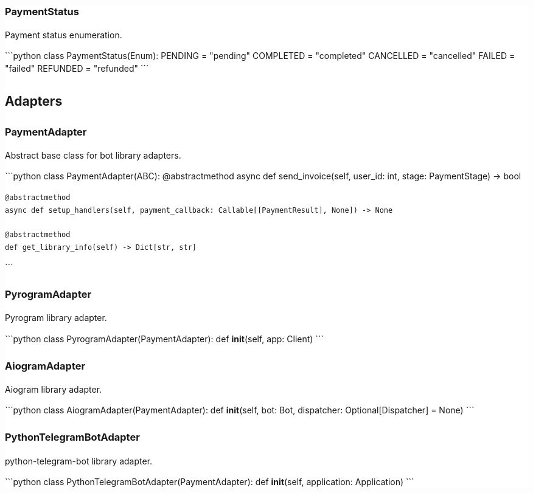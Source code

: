 ### PaymentStatus

Payment status enumeration.

\`\`\`python
class PaymentStatus(Enum):
    PENDING = "pending"
    COMPLETED = "completed"
    CANCELLED = "cancelled"
    FAILED = "failed"
    REFUNDED = "refunded"
\`\`\`

## Adapters

### PaymentAdapter

Abstract base class for bot library adapters.

\`\`\`python
class PaymentAdapter(ABC):
    @abstractmethod
    async def send_invoice(self, user_id: int, stage: PaymentStage) -> bool
    
    @abstractmethod
    async def setup_handlers(self, payment_callback: Callable[[PaymentResult], None]) -> None
    
    @abstractmethod
    def get_library_info(self) -> Dict[str, str]
\`\`\`

### PyrogramAdapter

Pyrogram library adapter.

\`\`\`python
class PyrogramAdapter(PaymentAdapter):
    def __init__(self, app: Client)
\`\`\`

### AiogramAdapter

Aiogram library adapter.

\`\`\`python
class AiogramAdapter(PaymentAdapter):
    def __init__(self, bot: Bot, dispatcher: Optional[Dispatcher] = None)
\`\`\`

### PythonTelegramBotAdapter

python-telegram-bot library adapter.

\`\`\`python
class PythonTelegramBotAdapter(PaymentAdapter):
    def __init__(self, application: Application)
\`\`\`
